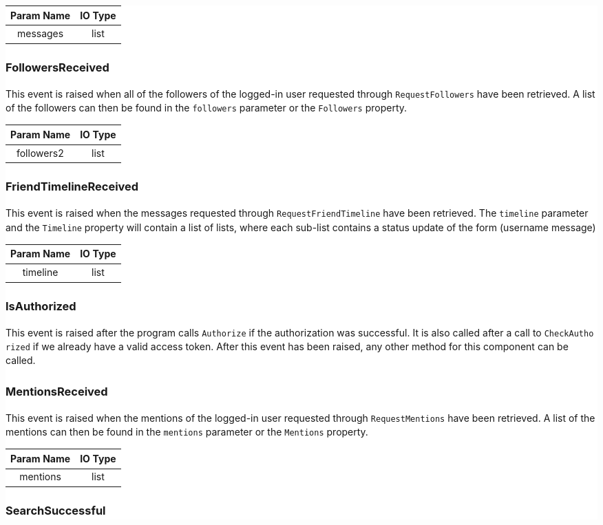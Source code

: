 | Param Name | IO Type |
| :--------: | :-----: |
|  messages  |   list  |

### FollowersReceived

<div block-type = "component_event" component-selector = "Twitter" event-selector = "FollowersReceived" id = "twitter-followersreceived"></div>

This event is raised when all of the followers of the logged-in user requested through `RequestFollowers` have been retrieved. A list of the followers can then be found in the `followers` parameter or the `Followers` property.

| Param Name | IO Type |
| :--------: | :-----: |
| followers2 |   list  |

### FriendTimelineReceived

<div block-type = "component_event" component-selector = "Twitter" event-selector = "FriendTimelineReceived" id = "twitter-friendtimelinereceived"></div>

This event is raised when the messages requested through `RequestFriendTimeline` have been retrieved. The `timeline` parameter and the `Timeline` property will contain a list of lists, where each sub-list contains a status update of the form (username message)

| Param Name | IO Type |
| :--------: | :-----: |
|  timeline  |   list  |

### IsAuthorized

<div block-type = "component_event" component-selector = "Twitter" event-selector = "IsAuthorized" id = "twitter-isauthorized"></div>

This event is raised after the program calls `Authorize` if the authorization was successful. It is also called after a call to `CheckAuthorized` if we already have a valid access token. After this event has been raised, any other method for this component can be called.

### MentionsReceived

<div block-type = "component_event" component-selector = "Twitter" event-selector = "MentionsReceived" id = "twitter-mentionsreceived"></div>

This event is raised when the mentions of the logged-in user requested through `RequestMentions` have been retrieved. A list of the mentions can then be found in the `mentions` parameter or the `Mentions` property.

| Param Name | IO Type |
| :--------: | :-----: |
|  mentions  |   list  |

### SearchSuccessful
